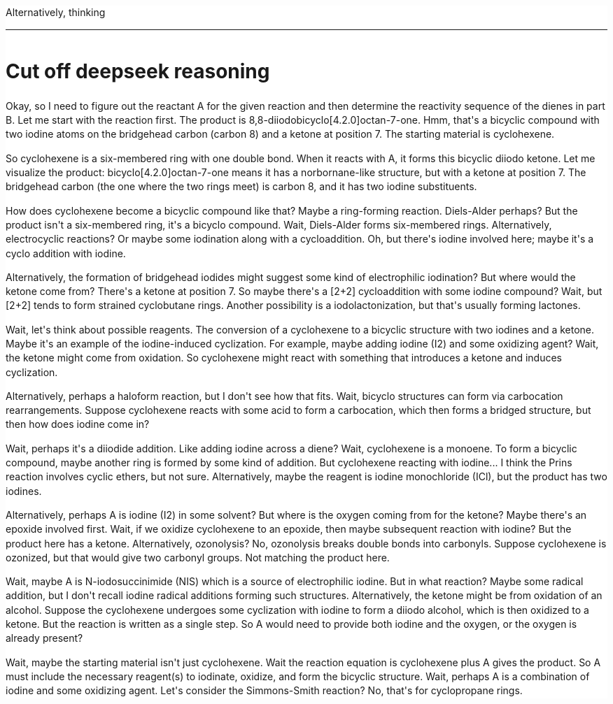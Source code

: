 Alternatively, thinking


---

# Cut off deepseek reasoning

Okay, so I need to figure out the reactant A for the given reaction and then determine the reactivity sequence of the dienes in part B. Let me start with the reaction first. The product is 8,8-diiodobicyclo[4.2.0]octan-7-one. Hmm, that's a bicyclic compound with two iodine atoms on the bridgehead carbon (carbon 8) and a ketone at position 7. The starting material is cyclohexene. 

So cyclohexene is a six-membered ring with one double bond. When it reacts with A, it forms this bicyclic diiodo ketone. Let me visualize the product: bicyclo[4.2.0]octan-7-one means it has a norbornane-like structure, but with a ketone at position 7. The bridgehead carbon (the one where the two rings meet) is carbon 8, and it has two iodine substituents. 

How does cyclohexene become a bicyclic compound like that? Maybe a ring-forming reaction. Diels-Alder perhaps? But the product isn't a six-membered ring, it's a bicyclo compound. Wait, Diels-Alder forms six-membered rings. Alternatively, electrocyclic reactions? Or maybe some iodination along with a cycloaddition. Oh, but there's iodine involved here; maybe it's a cyclo addition with iodine. 

Alternatively, the formation of bridgehead iodides might suggest some kind of electrophilic iodination? But where would the ketone come from? There's a ketone at position 7. So maybe there's a [2+2] cycloaddition with some iodine compound? Wait, but [2+2] tends to form strained cyclobutane rings. Another possibility is a iodolactonization, but that's usually forming lactones. 

Wait, let's think about possible reagents. The conversion of a cyclohexene to a bicyclic structure with two iodines and a ketone. Maybe it's an example of the iodine-induced cyclization. For example, maybe adding iodine (I2) and some oxidizing agent? Wait, the ketone might come from oxidation. So cyclohexene might react with something that introduces a ketone and induces cyclization. 

Alternatively, perhaps a haloform reaction, but I don't see how that fits. Wait, bicyclo structures can form via carbocation rearrangements. Suppose cyclohexene reacts with some acid to form a carbocation, which then forms a bridged structure, but then how does iodine come in?

Wait, perhaps it's a diiodide addition. Like adding iodine across a diene? Wait, cyclohexene is a monoene. To form a bicyclic compound, maybe another ring is formed by some kind of addition. But cyclohexene reacting with iodine... I think the Prins reaction involves cyclic ethers, but not sure. Alternatively, maybe the reagent is iodine monochloride (ICl), but the product has two iodines. 

Alternatively, perhaps A is iodine (I2) in some solvent? But where is the oxygen coming from for the ketone? Maybe there's an epoxide involved first. Wait, if we oxidize cyclohexene to an epoxide, then maybe subsequent reaction with iodine? But the product here has a ketone. Alternatively, ozonolysis? No, ozonolysis breaks double bonds into carbonyls. Suppose cyclohexene is ozonized, but that would give two carbonyl groups. Not matching the product here. 

Wait, maybe A is N-iodosuccinimide (NIS) which is a source of electrophilic iodine. But in what reaction? Maybe some radical addition, but I don't recall iodine radical additions forming such structures. Alternatively, the ketone might be from oxidation of an alcohol. Suppose the cyclohexene undergoes some cyclization with iodine to form a diiodo alcohol, which is then oxidized to a ketone. But the reaction is written as a single step. So A would need to provide both iodine and the oxygen, or the oxygen is already present?

Wait, maybe the starting material isn't just cyclohexene. Wait the reaction equation is cyclohexene plus A gives the product. So A must include the necessary reagent(s) to iodinate, oxidize, and form the bicyclic structure. Wait, perhaps A is a combination of iodine and some oxidizing agent. Let's consider the Simmons-Smith reaction? No, that's for cyclopropane rings. 
